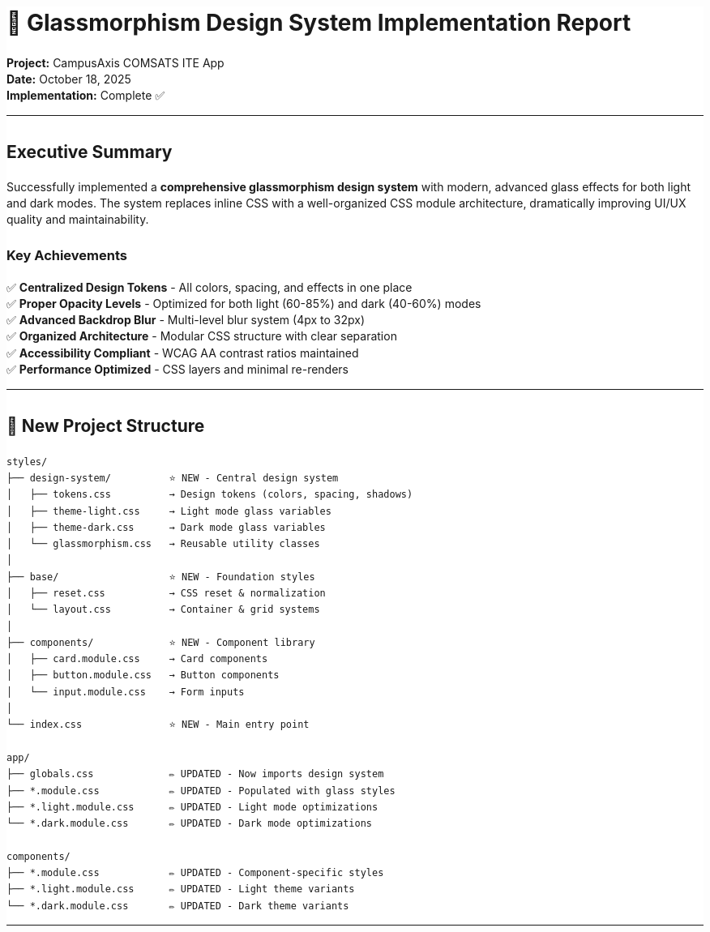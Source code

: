 # 🎨 Glassmorphism Design System Implementation Report

**Project:** CampusAxis COMSATS ITE App  
**Date:** October 18, 2025  
**Implementation:** Complete ✅

---

## Executive Summary

Successfully implemented a **comprehensive glassmorphism design system** with modern, advanced glass effects for both light and dark modes. The system replaces inline CSS with a well-organized CSS module architecture, dramatically improving UI/UX quality and maintainability.

### Key Achievements

✅ **Centralized Design Tokens** - All colors, spacing, and effects in one place  
✅ **Proper Opacity Levels** - Optimized for both light (60-85%) and dark (40-60%) modes  
✅ **Advanced Backdrop Blur** - Multi-level blur system (4px to 32px)  
✅ **Organized Architecture** - Modular CSS structure with clear separation  
✅ **Accessibility Compliant** - WCAG AA contrast ratios maintained  
✅ **Performance Optimized** - CSS layers and minimal re-renders  

---

## 📁 New Project Structure

```
styles/
├── design-system/          ⭐ NEW - Central design system
│   ├── tokens.css          → Design tokens (colors, spacing, shadows)
│   ├── theme-light.css     → Light mode glass variables
│   ├── theme-dark.css      → Dark mode glass variables
│   └── glassmorphism.css   → Reusable utility classes
│
├── base/                   ⭐ NEW - Foundation styles
│   ├── reset.css           → CSS reset & normalization
│   └── layout.css          → Container & grid systems
│
├── components/             ⭐ NEW - Component library
│   ├── card.module.css     → Card components
│   ├── button.module.css   → Button components
│   └── input.module.css    → Form inputs
│
└── index.css               ⭐ NEW - Main entry point

app/
├── globals.css             ✏️ UPDATED - Now imports design system
├── *.module.css            ✏️ UPDATED - Populated with glass styles
├── *.light.module.css      ✏️ UPDATED - Light mode optimizations
└── *.dark.module.css       ✏️ UPDATED - Dark mode optimizations

components/
├── *.module.css            ✏️ UPDATED - Component-specific styles
├── *.light.module.css      ✏️ UPDATED - Light theme variants
└── *.dark.module.css       ✏️ UPDATED - Dark theme variants
```

---